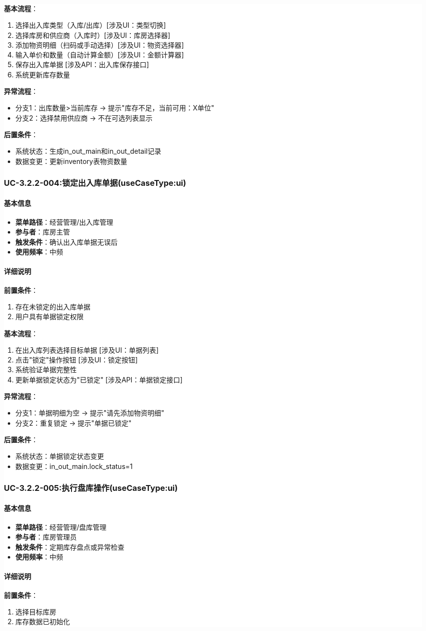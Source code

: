 **基本流程**：
1. 选择出入库类型（入库/出库）[涉及UI：类型切换]
2. 选择库房和供应商（入库时）[涉及UI：库房选择器]
3. 添加物资明细（扫码或手动选择）[涉及UI：物资选择器]
4. 输入单价和数量（自动计算金额）[涉及UI：金额计算器]
5. 保存出入库单据 [涉及API：出入库保存接口]
6. 系统更新库存数量

**异常流程**：
- 分支1：出库数量>当前库存 → 提示"库存不足，当前可用：X单位"
- 分支2：选择禁用供应商 → 不在可选列表显示

**后置条件**：
- 系统状态：生成in_out_main和in_out_detail记录
- 数据变更：更新inventory表物资数量

###  UC-3.2.2-004:锁定出入库单据(useCaseType:ui)

####  基本信息
- **菜单路径**：经营管理/出入库管理
- **参与者**：库房主管
- **触发条件**：确认出入库单据无误后
- **使用频率**：中频

####  详细说明
**前置条件**：
1. 存在未锁定的出入库单据
2. 用户具有单据锁定权限

**基本流程**：
1. 在出入库列表选择目标单据 [涉及UI：单据列表]
2. 点击"锁定"操作按钮 [涉及UI：锁定按钮]
3. 系统验证单据完整性
4. 更新单据锁定状态为"已锁定" [涉及API：单据锁定接口]

**异常流程**：
- 分支1：单据明细为空 → 提示"请先添加物资明细"
- 分支2：重复锁定 → 提示"单据已锁定"

**后置条件**：
- 系统状态：单据锁定状态变更
- 数据变更：in_out_main.lock_status=1

###  UC-3.2.2-005:执行盘库操作(useCaseType:ui)

####  基本信息
- **菜单路径**：经营管理/盘库管理
- **参与者**：库房管理员
- **触发条件**：定期库存盘点或异常检查
- **使用频率**：中频

####  详细说明
**前置条件**：
1. 选择目标库房
2. 库存数据已初始化
